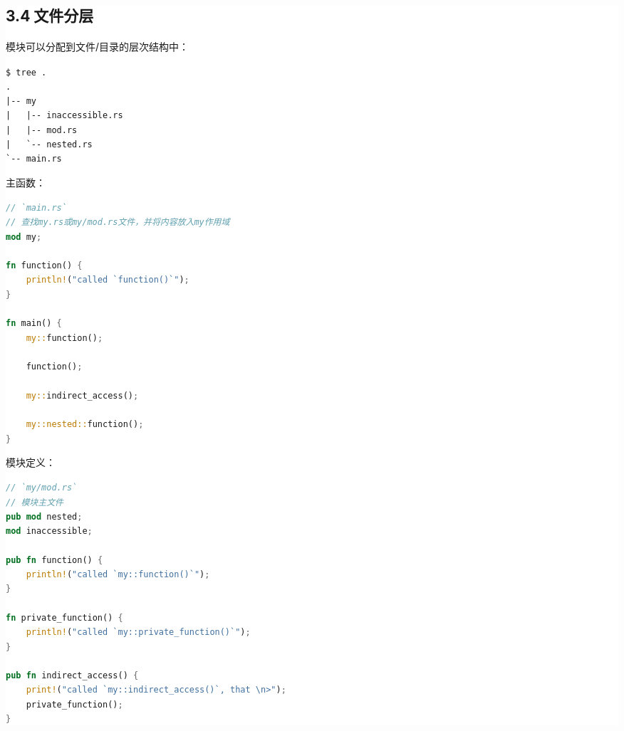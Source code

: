 

## 3.4 文件分层

模块可以分配到文件/目录的层次结构中：

```text
$ tree .
.
|-- my
|   |-- inaccessible.rs
|   |-- mod.rs
|   `-- nested.rs
`-- main.rs
```

主函数：

```rust
// `main.rs`
// 查找my.rs或my/mod.rs文件，并将内容放入my作用域
mod my;

fn function() {
    println!("called `function()`");
}

fn main() {
    my::function();

    function();

    my::indirect_access();

    my::nested::function();
}
```

模块定义：

```rust
// `my/mod.rs`
// 模块主文件
pub mod nested;
mod inaccessible;

pub fn function() {
    println!("called `my::function()`");
}

fn private_function() {
    println!("called `my::private_function()`");
}

pub fn indirect_access() {
    print!("called `my::indirect_access()`, that \n>");
    private_function();
}
```
